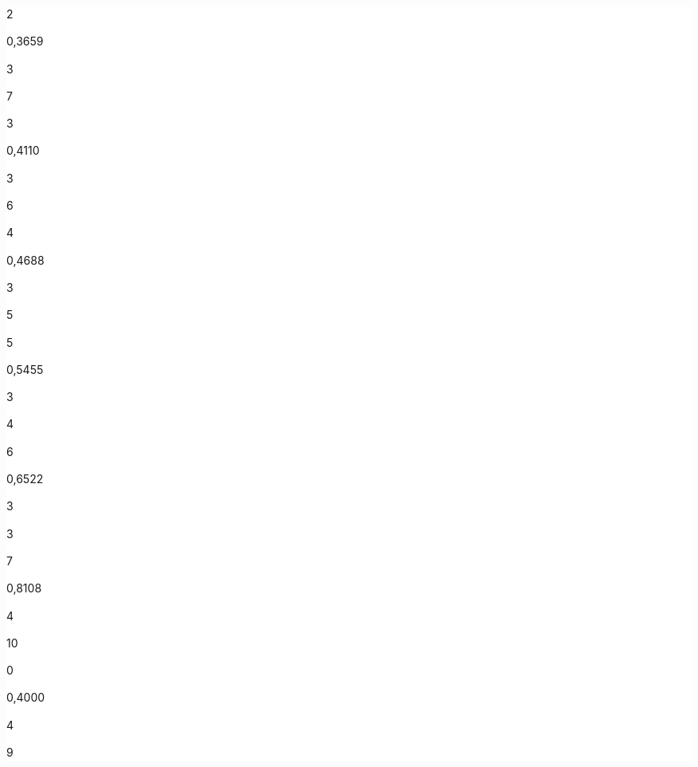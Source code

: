 2 

 

0,3659 

3 

7 

3 

 

0,4110 

3 

6 

4 

 

0,4688 

3 

5 

5 

 

0,5455 

3 

4 

6 

 

0,6522 

3 

3 

7 

 

0,8108 

4 

10 

0 

 

0,4000 

4 

9 
